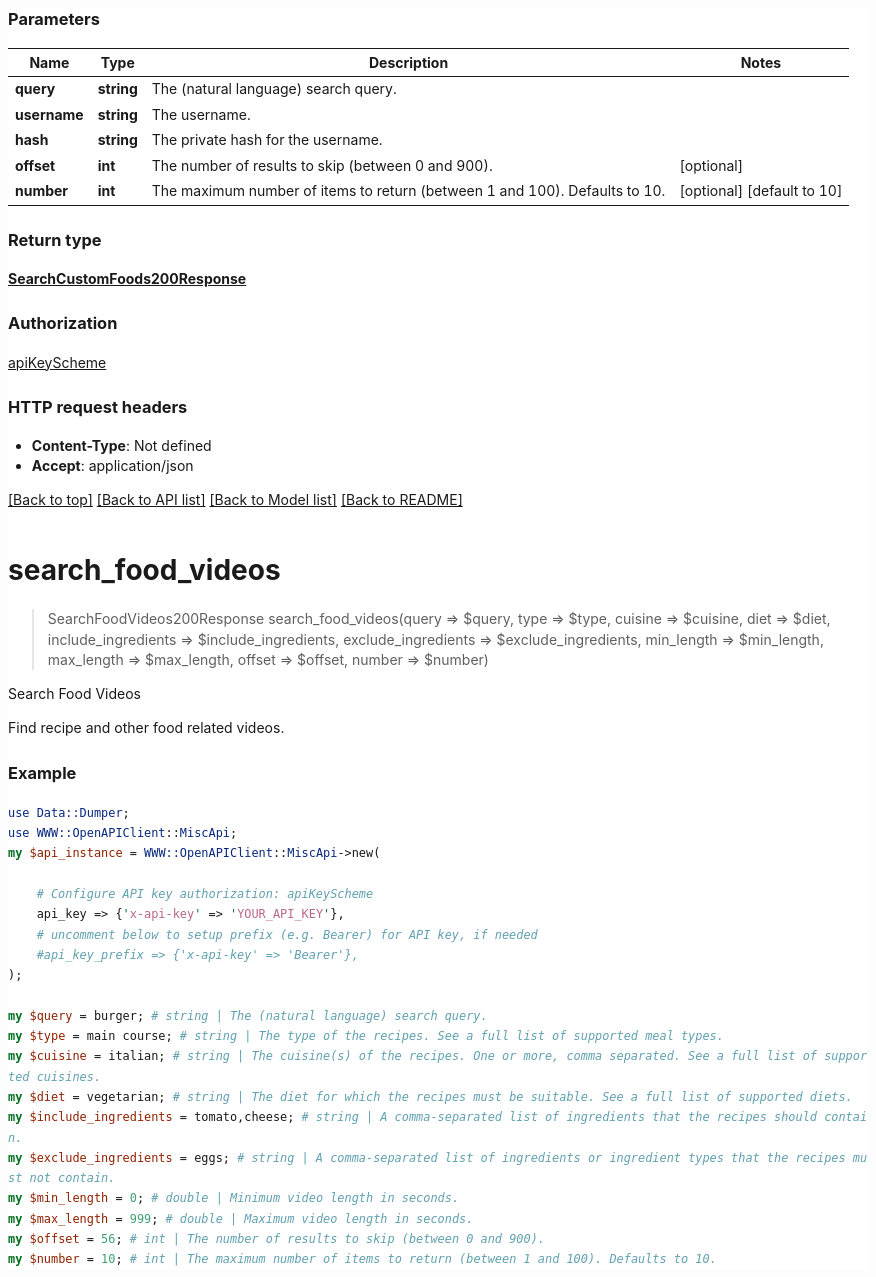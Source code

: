 ### Parameters

Name | Type | Description  | Notes
------------- | ------------- | ------------- | -------------
 **query** | **string**| The (natural language) search query. | 
 **username** | **string**| The username. | 
 **hash** | **string**| The private hash for the username. | 
 **offset** | **int**| The number of results to skip (between 0 and 900). | [optional] 
 **number** | **int**| The maximum number of items to return (between 1 and 100). Defaults to 10. | [optional] [default to 10]

### Return type

[**SearchCustomFoods200Response**](SearchCustomFoods200Response.md)

### Authorization

[apiKeyScheme](../README.md#apiKeyScheme)

### HTTP request headers

 - **Content-Type**: Not defined
 - **Accept**: application/json

[[Back to top]](#) [[Back to API list]](../README.md#documentation-for-api-endpoints) [[Back to Model list]](../README.md#documentation-for-models) [[Back to README]](../README.md)

# **search_food_videos**
> SearchFoodVideos200Response search_food_videos(query => $query, type => $type, cuisine => $cuisine, diet => $diet, include_ingredients => $include_ingredients, exclude_ingredients => $exclude_ingredients, min_length => $min_length, max_length => $max_length, offset => $offset, number => $number)

Search Food Videos

Find recipe and other food related videos.

### Example
```perl
use Data::Dumper;
use WWW::OpenAPIClient::MiscApi;
my $api_instance = WWW::OpenAPIClient::MiscApi->new(

    # Configure API key authorization: apiKeyScheme
    api_key => {'x-api-key' => 'YOUR_API_KEY'},
    # uncomment below to setup prefix (e.g. Bearer) for API key, if needed
    #api_key_prefix => {'x-api-key' => 'Bearer'},
);

my $query = burger; # string | The (natural language) search query.
my $type = main course; # string | The type of the recipes. See a full list of supported meal types.
my $cuisine = italian; # string | The cuisine(s) of the recipes. One or more, comma separated. See a full list of supported cuisines.
my $diet = vegetarian; # string | The diet for which the recipes must be suitable. See a full list of supported diets.
my $include_ingredients = tomato,cheese; # string | A comma-separated list of ingredients that the recipes should contain.
my $exclude_ingredients = eggs; # string | A comma-separated list of ingredients or ingredient types that the recipes must not contain.
my $min_length = 0; # double | Minimum video length in seconds.
my $max_length = 999; # double | Maximum video length in seconds.
my $offset = 56; # int | The number of results to skip (between 0 and 900).
my $number = 10; # int | The maximum number of items to return (between 1 and 100). Defaults to 10.

```